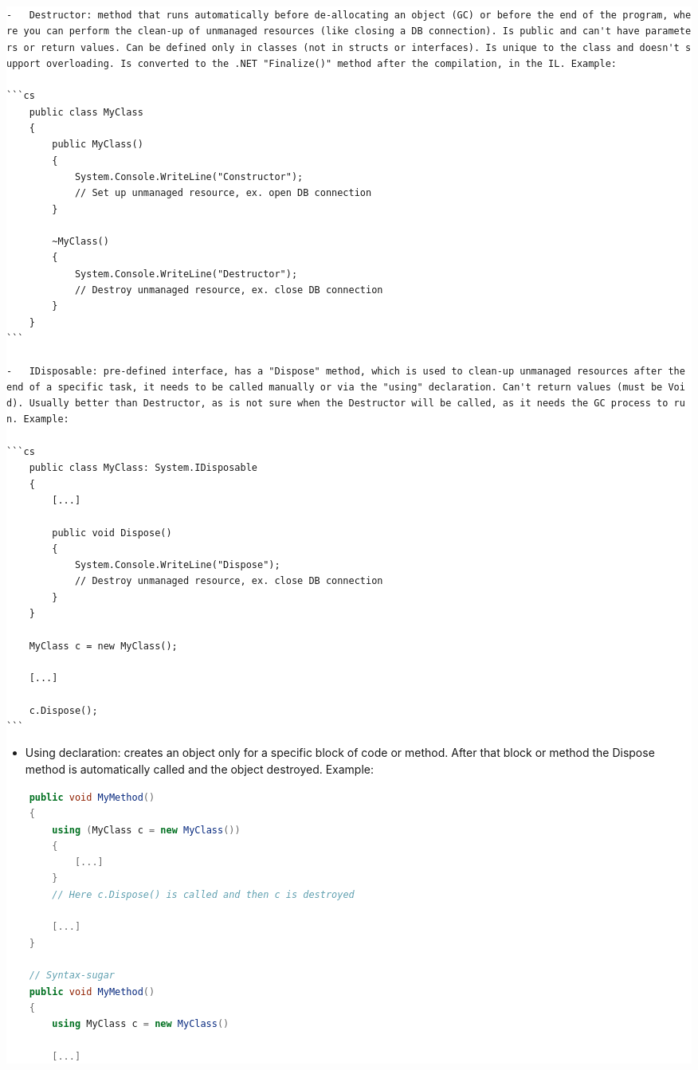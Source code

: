     -   Destructor: method that runs automatically before de-allocating an object (GC) or before the end of the program, where you can perform the clean-up of unmanaged resources (like closing a DB connection). Is public and can't have parameters or return values. Can be defined only in classes (not in structs or interfaces). Is unique to the class and doesn't support overloading. Is converted to the .NET "Finalize()" method after the compilation, in the IL. Example:

    ```cs
        public class MyClass
        {
            public MyClass()
            {
                System.Console.WriteLine("Constructor");
                // Set up unmanaged resource, ex. open DB connection
            }

            ~MyClass()
            {
                System.Console.WriteLine("Destructor");
                // Destroy unmanaged resource, ex. close DB connection
            }
        }
    ```

    -   IDisposable: pre-defined interface, has a "Dispose" method, which is used to clean-up unmanaged resources after the end of a specific task, it needs to be called manually or via the "using" declaration. Can't return values (must be Void). Usually better than Destructor, as is not sure when the Destructor will be called, as it needs the GC process to run. Example:

    ```cs
        public class MyClass: System.IDisposable
        {
            [...]

            public void Dispose()
            {
                System.Console.WriteLine("Dispose");
                // Destroy unmanaged resource, ex. close DB connection
            }
        }

        MyClass c = new MyClass();

        [...]

        c.Dispose();
    ```

-   Using declaration: creates an object only for a specific block of code or method. After that block or method the Dispose method is automatically called and the object destroyed. Example:

```cs
    public void MyMethod()
    {
        using (MyClass c = new MyClass())
        {
            [...]
        }
        // Here c.Dispose() is called and then c is destroyed

        [...]
    }

    // Syntax-sugar
    public void MyMethod()
    {
        using MyClass c = new MyClass()

        [...]
```
